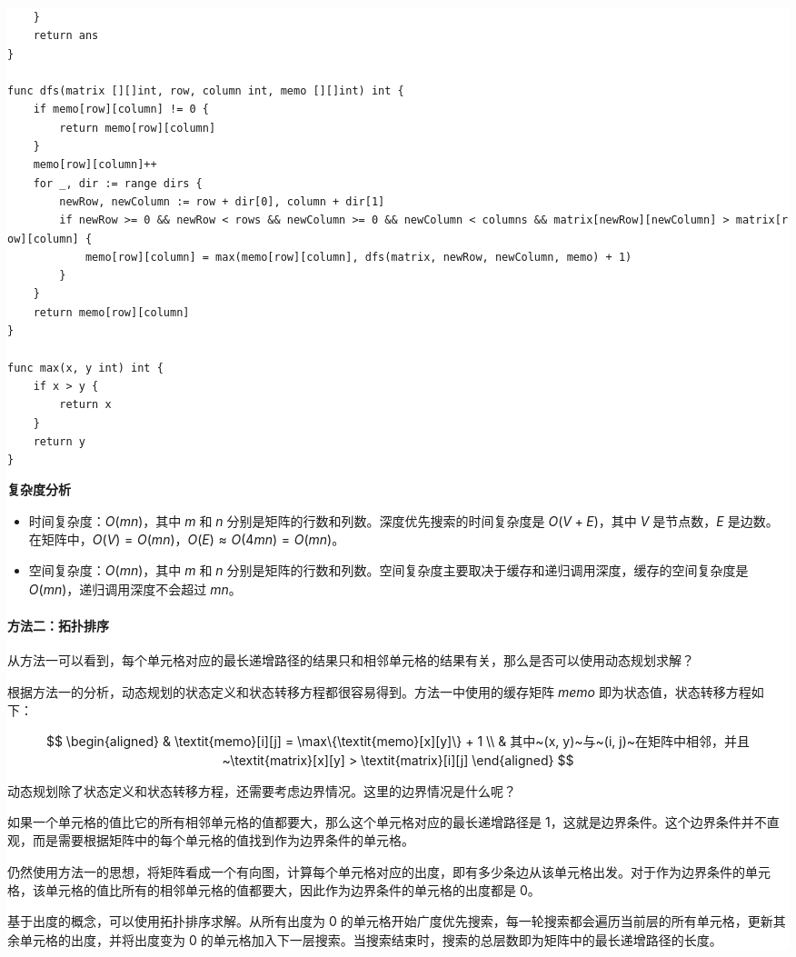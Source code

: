 ```golang [sol1-Golang]
    }
    return ans
}

func dfs(matrix [][]int, row, column int, memo [][]int) int {
    if memo[row][column] != 0 {
        return memo[row][column]
    }
    memo[row][column]++
    for _, dir := range dirs {
        newRow, newColumn := row + dir[0], column + dir[1]
        if newRow >= 0 && newRow < rows && newColumn >= 0 && newColumn < columns && matrix[newRow][newColumn] > matrix[row][column] {
            memo[row][column] = max(memo[row][column], dfs(matrix, newRow, newColumn, memo) + 1)
        }
    }
    return memo[row][column]
}

func max(x, y int) int {
    if x > y {
        return x
    }
    return y
}
```

**复杂度分析**

- 时间复杂度：$O(mn)$，其中 $m$ 和 $n$ 分别是矩阵的行数和列数。深度优先搜索的时间复杂度是 $O(V+E)$，其中 $V$ 是节点数，$E$ 是边数。在矩阵中，$O(V)=O(mn)$，$O(E)\approx O(4mn) = O(mn)$。

- 空间复杂度：$O(mn)$，其中 $m$ 和 $n$ 分别是矩阵的行数和列数。空间复杂度主要取决于缓存和递归调用深度，缓存的空间复杂度是 $O(mn)$，递归调用深度不会超过 $mn$。

#### 方法二：拓扑排序

从方法一可以看到，每个单元格对应的最长递增路径的结果只和相邻单元格的结果有关，那么是否可以使用动态规划求解？

根据方法一的分析，动态规划的状态定义和状态转移方程都很容易得到。方法一中使用的缓存矩阵 $\textit{memo}$ 即为状态值，状态转移方程如下：

$$
\begin{aligned}
& \textit{memo}[i][j] = \max\{\textit{memo}[x][y]\} + 1 \\
& 其中~(x, y)~与~(i, j)~在矩阵中相邻，并且~\textit{matrix}[x][y] > \textit{matrix}[i][j]
\end{aligned}
$$

动态规划除了状态定义和状态转移方程，还需要考虑边界情况。这里的边界情况是什么呢？

如果一个单元格的值比它的所有相邻单元格的值都要大，那么这个单元格对应的最长递增路径是 $1$，这就是边界条件。这个边界条件并不直观，而是需要根据矩阵中的每个单元格的值找到作为边界条件的单元格。

仍然使用方法一的思想，将矩阵看成一个有向图，计算每个单元格对应的出度，即有多少条边从该单元格出发。对于作为边界条件的单元格，该单元格的值比所有的相邻单元格的值都要大，因此作为边界条件的单元格的出度都是 $0$。

基于出度的概念，可以使用拓扑排序求解。从所有出度为 $0$ 的单元格开始广度优先搜索，每一轮搜索都会遍历当前层的所有单元格，更新其余单元格的出度，并将出度变为 $0$ 的单元格加入下一层搜索。当搜索结束时，搜索的总层数即为矩阵中的最长递增路径的长度。
